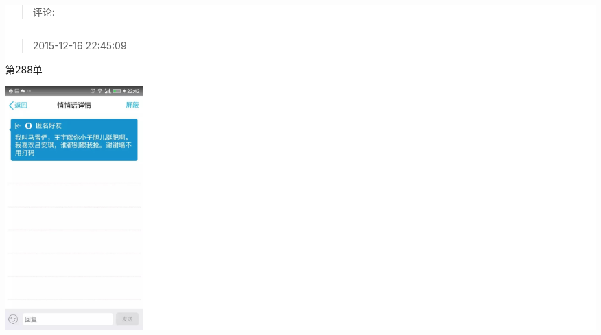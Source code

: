 
> 评论:


---
> 2015-12-16 22:45:09

第288单
<div style="width: 800px;" >
<img src="images/fe45879e-f6bd-598c-eb83-de828e849a97.jpg" width="200px" align="center" />
</div>
